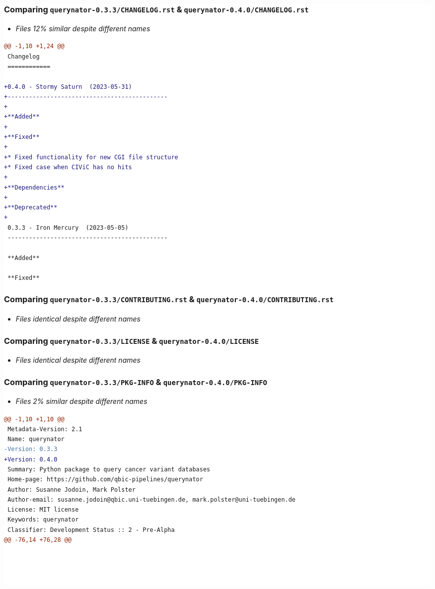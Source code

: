 ### Comparing `querynator-0.3.3/CHANGELOG.rst` & `querynator-0.4.0/CHANGELOG.rst`

 * *Files 12% similar despite different names*

```diff
@@ -1,10 +1,24 @@
 Changelog
 ============
 
+0.4.0 - Stormy Saturn  (2023-05-31)
+---------------------------------------------
+
+**Added**
+
+**Fixed**
+
+* Fixed functionality for new CGI file structure
+* Fixed case when CIViC has no hits
+
+**Dependencies**
+
+**Deprecated**
+
 0.3.3 - Iron Mercury  (2023-05-05)
 ---------------------------------------------
 
 **Added**
 
 **Fixed**
```

### Comparing `querynator-0.3.3/CONTRIBUTING.rst` & `querynator-0.4.0/CONTRIBUTING.rst`

 * *Files identical despite different names*

### Comparing `querynator-0.3.3/LICENSE` & `querynator-0.4.0/LICENSE`

 * *Files identical despite different names*

### Comparing `querynator-0.3.3/PKG-INFO` & `querynator-0.4.0/PKG-INFO`

 * *Files 2% similar despite different names*

```diff
@@ -1,10 +1,10 @@
 Metadata-Version: 2.1
 Name: querynator
-Version: 0.3.3
+Version: 0.4.0
 Summary: Python package to query cancer variant databases
 Home-page: https://github.com/qbic-pipelines/querynator
 Author: Susanne Jodoin, Mark Polster
 Author-email: susanne.jodoin@qbic.uni-tuebingen.de, mark.polster@uni-tuebingen.de
 License: MIT license
 Keywords: querynator
 Classifier: Development Status :: 2 - Pre-Alpha
@@ -76,14 +76,28 @@
 
 
 
 
```